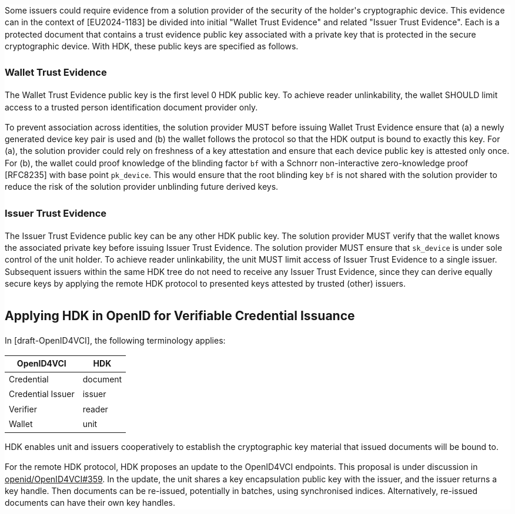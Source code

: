 Some issuers could require evidence from a solution provider of the security of the holder's cryptographic device. This evidence can in the context of [EU2024-1183] be divided into initial "Wallet Trust Evidence" and related "Issuer Trust Evidence". Each is a protected document that contains a trust evidence public key associated with a private key that is protected in the secure cryptographic device. With HDK, these public keys are specified as follows.

### Wallet Trust Evidence

The Wallet Trust Evidence public key is the first level 0 HDK public key. To achieve reader unlinkability, the wallet SHOULD limit access to a trusted person identification document provider only.

To prevent association across identities, the solution provider MUST before issuing Wallet Trust Evidence ensure that (a) a newly generated device key pair is used and (b) the wallet follows the protocol so that the HDK output is bound to exactly this key. For (a), the solution provider could rely on freshness of a key attestation and ensure that each device public key is attested only once. For (b), the wallet could proof knowledge of the blinding factor `bf` with a Schnorr non-interactive zero-knowledge proof [RFC8235] with base point `pk_device`. This would ensure that the root blinding key `bf` is not shared with the solution provider to reduce the risk of the solution provider unblinding future derived keys.

### Issuer Trust Evidence

The Issuer Trust Evidence public key can be any other HDK public key. The solution provider MUST verify that the wallet knows the associated private key before issuing Issuer Trust Evidence. The solution provider MUST ensure that `sk_device` is under sole control of the unit holder. To achieve reader unlinkability, the unit MUST limit access of Issuer Trust Evidence to a single issuer. Subsequent issuers within the same HDK tree do not need to receive any Issuer Trust Evidence, since they can derive equally secure keys by applying the remote HDK protocol to presented keys attested by trusted (other) issuers.

## Applying HDK in OpenID for Verifiable Credential Issuance

In [draft-OpenID4VCI], the following terminology applies:

| OpenID4VCI        | HDK               |
| ----------------- | ----------------- |
| Credential        | document          |
| Credential Issuer | issuer            |
| Verifier          | reader            |
| Wallet            | unit              |

HDK enables unit and issuers cooperatively to establish the cryptographic key material that issued documents will be bound to.

For the remote HDK protocol, HDK proposes an update to the OpenID4VCI endpoints. This proposal is under discussion in [openid/OpenID4VCI#359](https://github.com/openid/OpenID4VCI/issues/359). In the update, the unit shares a key encapsulation public key with the issuer, and the issuer returns a key handle. Then documents can be re-issued, potentially in batches, using synchronised indices. Alternatively, re-issued documents can have their own key handles.
